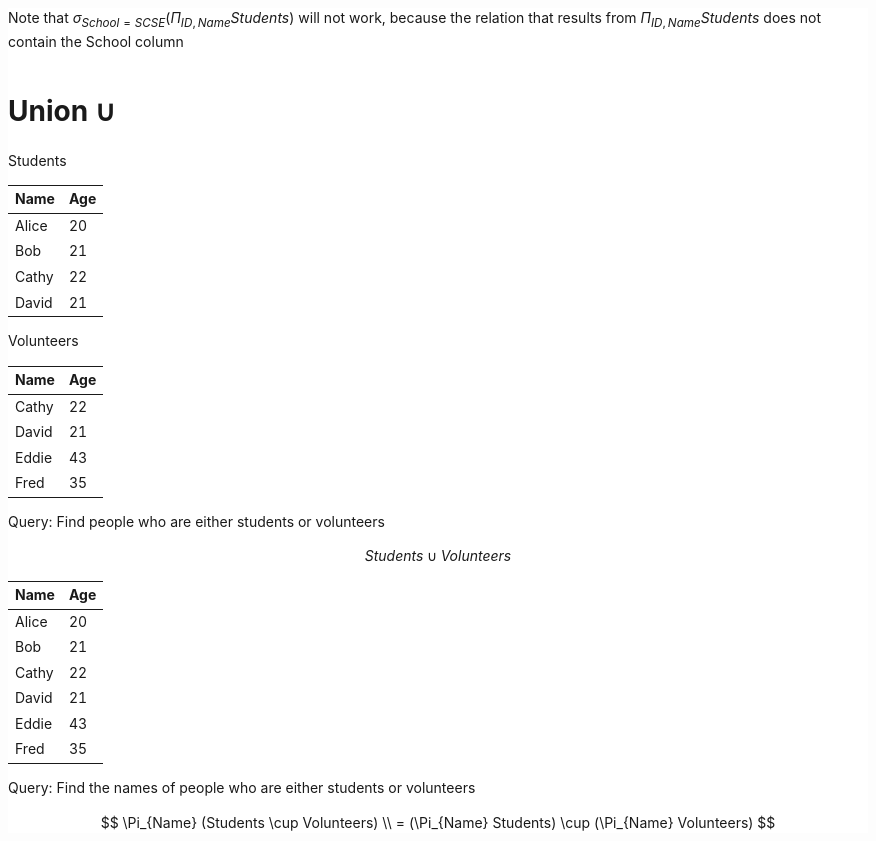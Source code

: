 Note that $\sigma_{School = SCSE}(\Pi_{ID, Name} Students)$ will not work, because the relation that results from $\Pi_{ID, Name} Students$ does not contain the School column

# Union $\cup$

Students

| Name  | Age |
| ----- | --- |
| Alice | 20  |
| Bob   | 21  |
| Cathy | 22  |
| David | 21  |

Volunteers

| Name  | Age |
| ----- | --- |
| Cathy | 22  |
| David | 21  |
| Eddie | 43  |
| Fred  | 35  |

Query: Find people who are either students or volunteers

$$
Students \cup Volunteers
$$

| Name  | Age |
| ----- | --- |
| Alice | 20  |
| Bob   | 21  |
| Cathy | 22  |
| David | 21  |
| Eddie | 43  |
| Fred  | 35  |

Query: Find the names of people who are either students or volunteers

$$
\Pi_{Name} (Students \cup Volunteers) \\ 
= (\Pi_{Name} Students) \cup (\Pi_{Name} Volunteers)
$$
